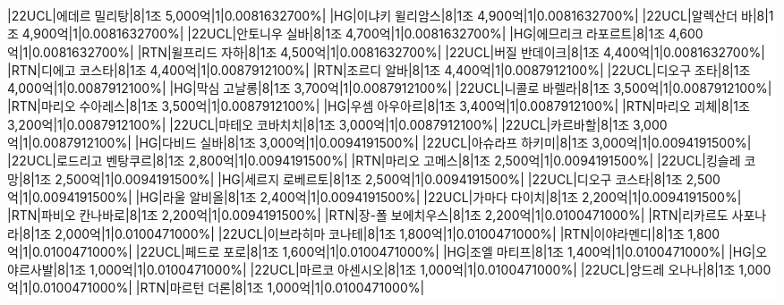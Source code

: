 |22UCL|에데르 밀리탕|8|1조 5,000억|1|0.0081632700%|
|HG|이냐키 윌리암스|8|1조 4,900억|1|0.0081632700%|
|22UCL|알렉산더 바|8|1조 4,900억|1|0.0081632700%|
|22UCL|안토니우 실바|8|1조 4,700억|1|0.0081632700%|
|HG|에므리크 라포르트|8|1조 4,600억|1|0.0081632700%|
|RTN|윌프리드 자하|8|1조 4,500억|1|0.0081632700%|
|22UCL|버질 반데이크|8|1조 4,400억|1|0.0081632700%|
|RTN|디에고 코스타|8|1조 4,400억|1|0.0087912100%|
|RTN|조르디 알바|8|1조 4,400억|1|0.0087912100%|
|22UCL|디오구 조타|8|1조 4,000억|1|0.0087912100%|
|HG|막심 고날롱|8|1조 3,700억|1|0.0087912100%|
|22UCL|니콜로 바렐라|8|1조 3,500억|1|0.0087912100%|
|RTN|마리오 수아레스|8|1조 3,500억|1|0.0087912100%|
|HG|우셈 아우아르|8|1조 3,400억|1|0.0087912100%|
|RTN|마리오 괴체|8|1조 3,200억|1|0.0087912100%|
|22UCL|마테오 코바치치|8|1조 3,000억|1|0.0087912100%|
|22UCL|카르바할|8|1조 3,000억|1|0.0087912100%|
|HG|다비드 실바|8|1조 3,000억|1|0.0094191500%|
|22UCL|아슈라프 하키미|8|1조 3,000억|1|0.0094191500%|
|22UCL|로드리고 벤탕쿠르|8|1조 2,800억|1|0.0094191500%|
|RTN|마리오 고메스|8|1조 2,500억|1|0.0094191500%|
|22UCL|킹슬레 코망|8|1조 2,500억|1|0.0094191500%|
|HG|세르지 로베르토|8|1조 2,500억|1|0.0094191500%|
|22UCL|디오구 코스타|8|1조 2,500억|1|0.0094191500%|
|HG|라울 알비올|8|1조 2,400억|1|0.0094191500%|
|22UCL|가마다 다이치|8|1조 2,200억|1|0.0094191500%|
|RTN|파비오 칸나바로|8|1조 2,200억|1|0.0094191500%|
|RTN|장-폴 보에치우스|8|1조 2,200억|1|0.0100471000%|
|RTN|리카르도 사포나라|8|1조 2,000억|1|0.0100471000%|
|22UCL|이브라히마 코나테|8|1조 1,800억|1|0.0100471000%|
|RTN|이야라멘디|8|1조 1,800억|1|0.0100471000%|
|22UCL|페드로 포로|8|1조 1,600억|1|0.0100471000%|
|HG|조엘 마티프|8|1조 1,400억|1|0.0100471000%|
|HG|오야르사발|8|1조 1,000억|1|0.0100471000%|
|22UCL|마르코 아센시오|8|1조 1,000억|1|0.0100471000%|
|22UCL|앙드레 오나나|8|1조 1,000억|1|0.0100471000%|
|RTN|마르턴 더론|8|1조 1,000억|1|0.0100471000%|
